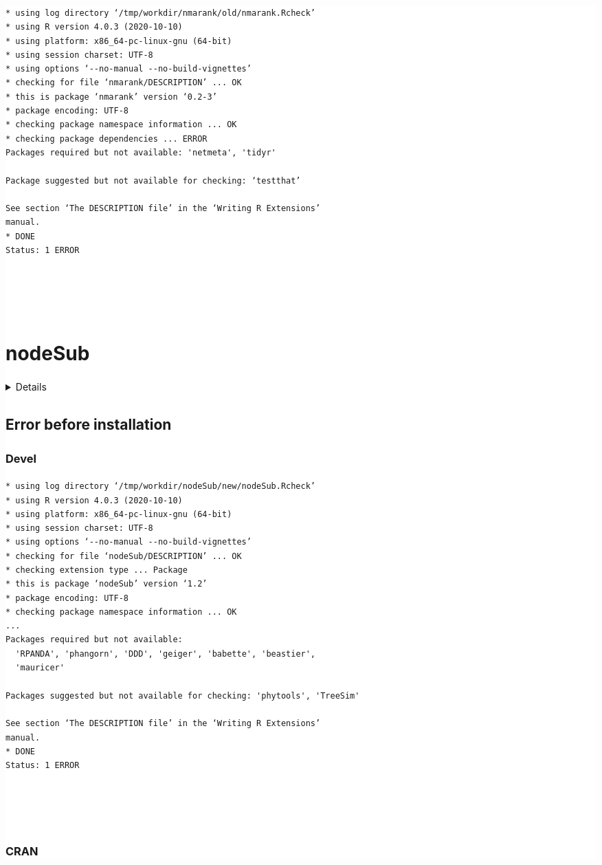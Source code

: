 ```
* using log directory ‘/tmp/workdir/nmarank/old/nmarank.Rcheck’
* using R version 4.0.3 (2020-10-10)
* using platform: x86_64-pc-linux-gnu (64-bit)
* using session charset: UTF-8
* using options ‘--no-manual --no-build-vignettes’
* checking for file ‘nmarank/DESCRIPTION’ ... OK
* this is package ‘nmarank’ version ‘0.2-3’
* package encoding: UTF-8
* checking package namespace information ... OK
* checking package dependencies ... ERROR
Packages required but not available: 'netmeta', 'tidyr'

Package suggested but not available for checking: ‘testthat’

See section ‘The DESCRIPTION file’ in the ‘Writing R Extensions’
manual.
* DONE
Status: 1 ERROR





```
# nodeSub

<details></details>

## Error before installation

### Devel

```
* using log directory ‘/tmp/workdir/nodeSub/new/nodeSub.Rcheck’
* using R version 4.0.3 (2020-10-10)
* using platform: x86_64-pc-linux-gnu (64-bit)
* using session charset: UTF-8
* using options ‘--no-manual --no-build-vignettes’
* checking for file ‘nodeSub/DESCRIPTION’ ... OK
* checking extension type ... Package
* this is package ‘nodeSub’ version ‘1.2’
* package encoding: UTF-8
* checking package namespace information ... OK
...
Packages required but not available:
  'RPANDA', 'phangorn', 'DDD', 'geiger', 'babette', 'beastier',
  'mauricer'

Packages suggested but not available for checking: 'phytools', 'TreeSim'

See section ‘The DESCRIPTION file’ in the ‘Writing R Extensions’
manual.
* DONE
Status: 1 ERROR





```
### CRAN